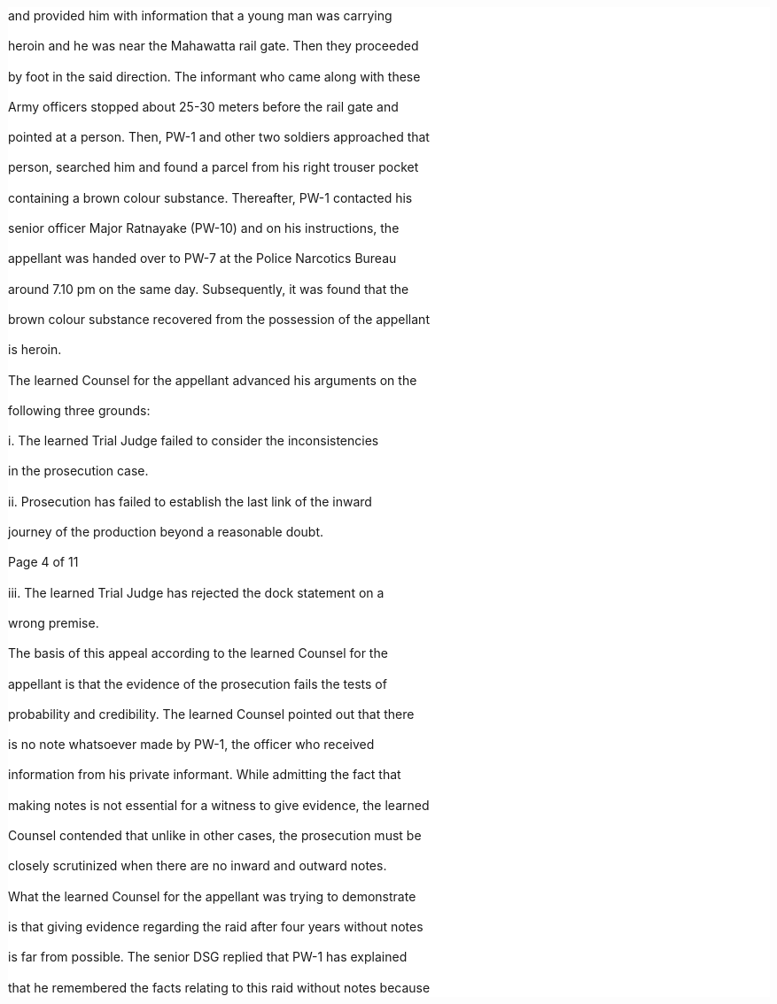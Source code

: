 and provided him with information that a young man was carrying

heroin and he was near the Mahawatta rail gate. Then they proceeded

by foot in the said direction. The informant who came along with these

Army officers stopped about 25-30 meters before the rail gate and

pointed at a person. Then, PW-1 and other two soldiers approached that

person, searched him and found a parcel from his right trouser pocket

containing a brown colour substance. Thereafter, PW-1 contacted his

senior officer Major Ratnayake (PW-10) and on his instructions, the

appellant was handed over to PW-7 at the Police Narcotics Bureau

around 7.10 pm on the same day. Subsequently, it was found that the

brown colour substance recovered from the possession of the appellant

is heroin.

The learned Counsel for the appellant advanced his arguments on the

following three grounds:

i. The learned Trial Judge failed to consider the inconsistencies

in the prosecution case.

ii. Prosecution has failed to establish the last link of the inward

journey of the production beyond a reasonable doubt.

Page 4 of 11

iii. The learned Trial Judge has rejected the dock statement on a

wrong premise.

The basis of this appeal according to the learned Counsel for the

appellant is that the evidence of the prosecution fails the tests of

probability and credibility. The learned Counsel pointed out that there

is no note whatsoever made by PW-1, the officer who received

information from his private informant. While admitting the fact that

making notes is not essential for a witness to give evidence, the learned

Counsel contended that unlike in other cases, the prosecution must be

closely scrutinized when there are no inward and outward notes.

What the learned Counsel for the appellant was trying to demonstrate

is that giving evidence regarding the raid after four years without notes

is far from possible. The senior DSG replied that PW-1 has explained

that he remembered the facts relating to this raid without notes because
